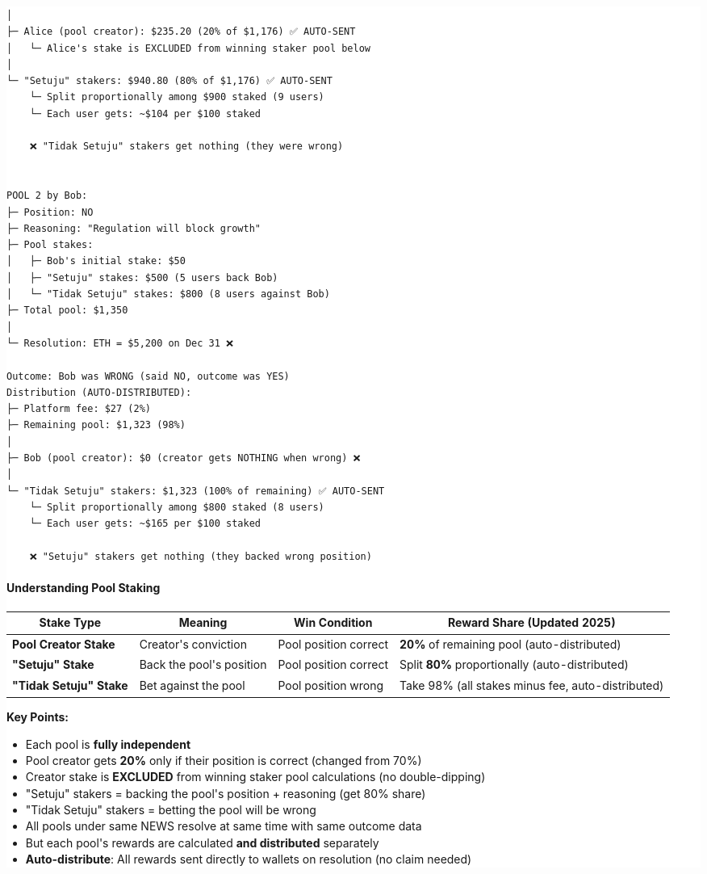 ```
│
├─ Alice (pool creator): $235.20 (20% of $1,176) ✅ AUTO-SENT
│   └─ Alice's stake is EXCLUDED from winning staker pool below
│
└─ "Setuju" stakers: $940.80 (80% of $1,176) ✅ AUTO-SENT
    └─ Split proportionally among $900 staked (9 users)
    └─ Each user gets: ~$104 per $100 staked

    ❌ "Tidak Setuju" stakers get nothing (they were wrong)


POOL 2 by Bob:
├─ Position: NO
├─ Reasoning: "Regulation will block growth"
├─ Pool stakes:
│   ├─ Bob's initial stake: $50
│   ├─ "Setuju" stakes: $500 (5 users back Bob)
│   └─ "Tidak Setuju" stakes: $800 (8 users against Bob)
├─ Total pool: $1,350
│
└─ Resolution: ETH = $5,200 on Dec 31 ❌

Outcome: Bob was WRONG (said NO, outcome was YES)
Distribution (AUTO-DISTRIBUTED):
├─ Platform fee: $27 (2%)
├─ Remaining pool: $1,323 (98%)
│
├─ Bob (pool creator): $0 (creator gets NOTHING when wrong) ❌
│
└─ "Tidak Setuju" stakers: $1,323 (100% of remaining) ✅ AUTO-SENT
    └─ Split proportionally among $800 staked (8 users)
    └─ Each user gets: ~$165 per $100 staked

    ❌ "Setuju" stakers get nothing (they backed wrong position)
```

#### Understanding Pool Staking

| Stake Type               | Meaning                  | Win Condition         | Reward Share (Updated 2025)                 |
| ------------------------ | ------------------------ | --------------------- | ------------------------------------------- |
| **Pool Creator Stake**   | Creator's conviction     | Pool position correct | **20%** of remaining pool (auto-distributed) |
| **"Setuju" Stake**       | Back the pool's position | Pool position correct | Split **80%** proportionally (auto-distributed) |
| **"Tidak Setuju" Stake** | Bet against the pool     | Pool position wrong   | Take 98% (all stakes minus fee, auto-distributed) |

**Key Points:**

- Each pool is **fully independent**
- Pool creator gets **20%** only if their position is correct (changed from 70%)
- Creator stake is **EXCLUDED** from winning staker pool calculations (no double-dipping)
- "Setuju" stakers = backing the pool's position + reasoning (get 80% share)
- "Tidak Setuju" stakers = betting the pool will be wrong
- All pools under same NEWS resolve at same time with same outcome data
- But each pool's rewards are calculated **and distributed** separately
- **Auto-distribute**: All rewards sent directly to wallets on resolution (no claim needed)
